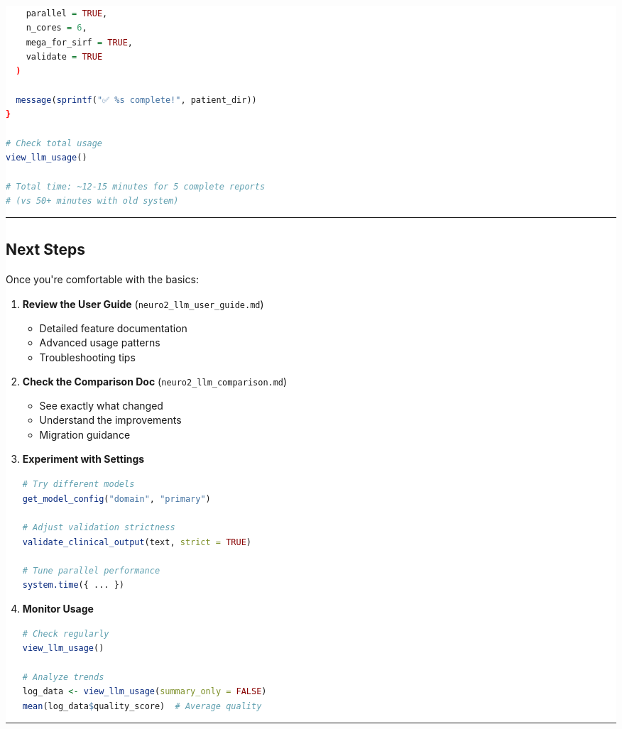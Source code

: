 ```r
    parallel = TRUE,
    n_cores = 6,
    mega_for_sirf = TRUE,
    validate = TRUE
  )
  
  message(sprintf("✅ %s complete!", patient_dir))
}

# Check total usage
view_llm_usage()

# Total time: ~12-15 minutes for 5 complete reports
# (vs 50+ minutes with old system)
```

---

## Next Steps

Once you're comfortable with the basics:

1. **Review the User Guide** (`neuro2_llm_user_guide.md`)
   - Detailed feature documentation
   - Advanced usage patterns
   - Troubleshooting tips

2. **Check the Comparison Doc** (`neuro2_llm_comparison.md`)
   - See exactly what changed
   - Understand the improvements
   - Migration guidance

3. **Experiment with Settings**
   ```r
   # Try different models
   get_model_config("domain", "primary")
   
   # Adjust validation strictness
   validate_clinical_output(text, strict = TRUE)
   
   # Tune parallel performance
   system.time({ ... })
   ```

4. **Monitor Usage**
   ```r
   # Check regularly
   view_llm_usage()
   
   # Analyze trends
   log_data <- view_llm_usage(summary_only = FALSE)
   mean(log_data$quality_score)  # Average quality
   ```

---